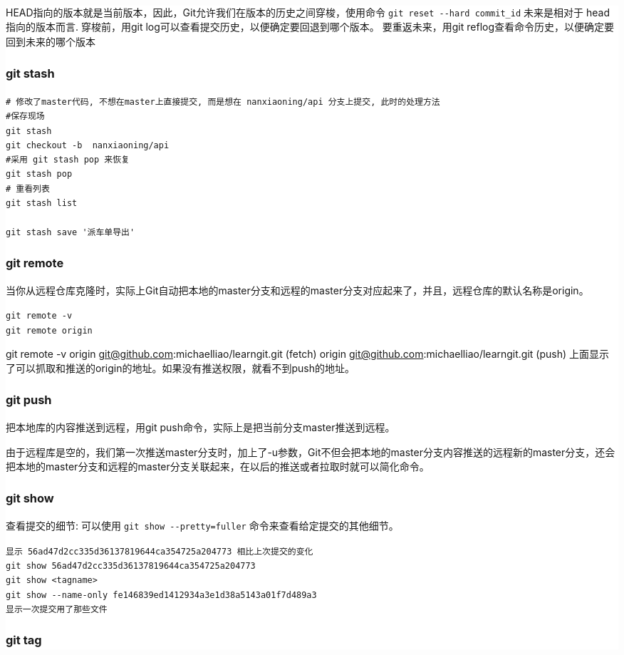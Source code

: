 HEAD指向的版本就是当前版本，因此，Git允许我们在版本的历史之间穿梭，使用命令 `git reset --hard commit_id` 未来是相对于 head 指向的版本而言. 穿梭前，用git log可以查看提交历史，以便确定要回退到哪个版本。 要重返未来，用git reflog查看命令历史，以便确定要回到未来的哪个版本



### git stash

```
# 修改了master代码, 不想在master上直接提交, 而是想在 nanxiaoning/api 分支上提交, 此时的处理方法
#保存现场
git stash
git checkout -b  nanxiaoning/api
#采用 git stash pop 来恢复
git stash pop
# 重看列表
git stash list

git stash save '派车单导出'

```

### git remote

当你从远程仓库克隆时，实际上Git自动把本地的master分支和远程的master分支对应起来了，并且，远程仓库的默认名称是origin。

```
git remote -v
git remote origin
```

git remote -v
origin  git@github.com:michaelliao/learngit.git (fetch)
origin  git@github.com:michaelliao/learngit.git (push)
上面显示了可以抓取和推送的origin的地址。如果没有推送权限，就看不到push的地址。

### git push

把本地库的内容推送到远程，用git push命令，实际上是把当前分支master推送到远程。

由于远程库是空的，我们第一次推送master分支时，加上了-u参数，Git不但会把本地的master分支内容推送的远程新的master分支，还会把本地的master分支和远程的master分支关联起来，在以后的推送或者拉取时就可以简化命令。

### git show
查看提交的细节:
可以使用 `git show --pretty=fuller`  命令来查看给定提交的其他细节。

```
显示 56ad47d2cc335d36137819644ca354725a204773 相比上次提交的变化
git show 56ad47d2cc335d36137819644ca354725a204773
git show <tagname>
git show --name-only fe146839ed1412934a3e1d38a5143a01f7d489a3
显示一次提交用了那些文件
```

### git tag
